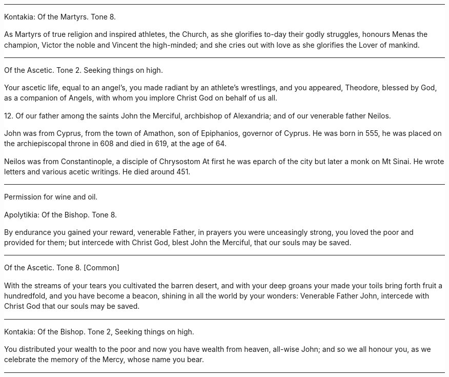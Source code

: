 ****

Kontakia: Of the Martyrs. Tone 8.

As Martyrs of true religion and inspired athletes, the Church, as she
glorifies to-day their godly struggles, honours Menas the champion,
Victor the noble and Vincent the high-minded; and she cries out with
love as she glorifies the Lover of mankind.

****

Of the Ascetic. Tone 2. Seeking things on high.

Your ascetic life, equal to an angel’s, you made radiant by an athlete’s
wrestlings, and you appeared, Theodore, blessed by God, as a companion
of Angels, with whom you implore Christ God on behalf of us all.

12\. Of our father among the saints John the Merciful, archbishop of
Alexandria; and of our venerable father Neilos.

John was from Cyprus, from the town of Amathon, son of Epiphanios,
governor of Cyprus. He was born in 555, he was placed on the
archiepiscopal throne in 608 and died in 619, at the age of 64.

Neilos was from Constantinople, a disciple of Chrysostom At first he was
eparch of the city but later a monk on Mt Sinai. He wrote letters and
various acetic writings. He died around 451.

****

Permission for wine and oil.

Apolytikia: Of the Bishop. Tone 8.

By endurance you gained your reward, venerable Father, in prayers you
were unceasingly strong, you loved the poor and provided for them; but
intercede with Christ God, blest John the Merciful, that our souls may
be saved.

****

Of the Ascetic. Tone 8. \[Common\]

With the streams of your tears you cultivated the barren desert, and
with your deep groans your made your toils bring forth fruit a
hundredfold, and you have become a beacon, shining in all the world by
your wonders: Venerable Father John, intercede with Christ God that our
souls may be saved.

****

Kontakia: Of the Bishop. Tone 2, Seeking things on high.

You distributed your wealth to the poor and now you have wealth from
heaven, all-wise John; and so we all honour you, as we celebrate the
memory of the Mercy, whose name you bear.

****

